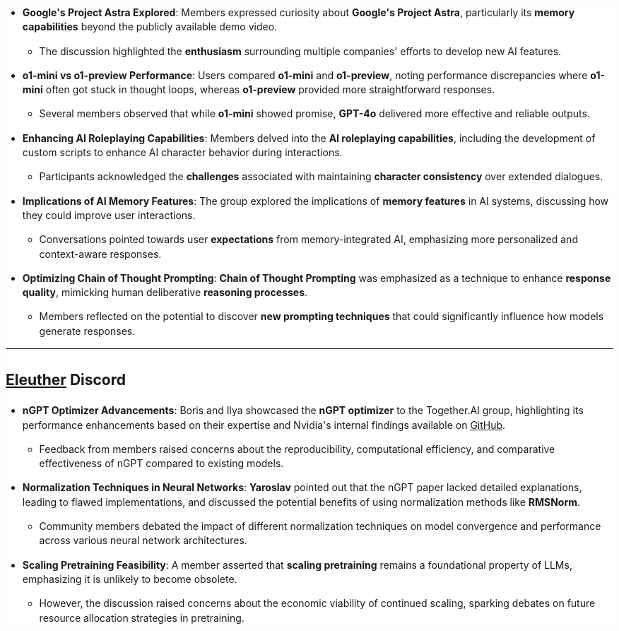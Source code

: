
- **Google's Project Astra Explored**: Members expressed curiosity about **Google's Project Astra**, particularly its **memory capabilities** beyond the publicly available demo video.
  
  - The discussion highlighted the **enthusiasm** surrounding multiple companies' efforts to develop new AI features.
  
- **o1-mini vs o1-preview Performance**: Users compared **o1-mini** and **o1-preview**, noting performance discrepancies where **o1-mini** often got stuck in thought loops, whereas **o1-preview** provided more straightforward responses.
  
  - Several members observed that while **o1-mini** showed promise, **GPT-4o** delivered more effective and reliable outputs.
  
- **Enhancing AI Roleplaying Capabilities**: Members delved into the **AI roleplaying capabilities**, including the development of custom scripts to enhance AI character behavior during interactions.
  
  - Participants acknowledged the **challenges** associated with maintaining **character consistency** over extended dialogues.
  
- **Implications of AI Memory Features**: The group explored the implications of **memory features** in AI systems, discussing how they could improve user interactions.
  
  - Conversations pointed towards user **expectations** from memory-integrated AI, emphasizing more personalized and context-aware responses.
  
- **Optimizing Chain of Thought Prompting**: **Chain of Thought Prompting** was emphasized as a technique to enhance **response quality**, mimicking human deliberative **reasoning processes**.
  
  - Members reflected on the potential to discover **new prompting techniques** that could significantly influence how models generate responses.

 

---

## [Eleuther](https://discord.com/channels/729741769192767510) Discord


- **nGPT Optimizer Advancements**: Boris and Ilya showcased the **nGPT optimizer** to the Together.AI group, highlighting its performance enhancements based on their expertise and Nvidia's internal findings available on [GitHub](https://github.com/NVIDIA/ngpt).
  
  - Feedback from members raised concerns about the reproducibility, computational efficiency, and comparative effectiveness of nGPT compared to existing models.
  
- **Normalization Techniques in Neural Networks**: **Yaroslav** pointed out that the nGPT paper lacked detailed explanations, leading to flawed implementations, and discussed the potential benefits of using normalization methods like **RMSNorm**.
  
  - Community members debated the impact of different normalization techniques on model convergence and performance across various neural network architectures.
  
- **Scaling Pretraining Feasibility**: A member asserted that **scaling pretraining** remains a foundational property of LLMs, emphasizing it is unlikely to become obsolete.
  
  - However, the discussion raised concerns about the economic viability of continued scaling, sparking debates on future resource allocation strategies in pretraining.
  
